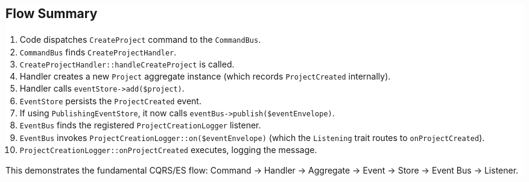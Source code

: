 ## Flow Summary

1.  Code dispatches `CreateProject` command to the `CommandBus`.
2.  `CommandBus` finds `CreateProjectHandler`.
3.  `CreateProjectHandler::handleCreateProject` is called.
4.  Handler creates a new `Project` aggregate instance (which records `ProjectCreated` internally).
5.  Handler calls `eventStore->add($project)`.
6.  `EventStore` persists the `ProjectCreated` event.
7.  If using `PublishingEventStore`, it now calls `eventBus->publish($eventEnvelope)`.
8.  `EventBus` finds the registered `ProjectCreationLogger` listener.
9.  `EventBus` invokes `ProjectCreationLogger::on($eventEnvelope)` (which the `Listening` trait routes to `onProjectCreated`).
10. `ProjectCreationLogger::onProjectCreated` executes, logging the message.

This demonstrates the fundamental CQRS/ES flow: Command -> Handler -> Aggregate -> Event -> Store -> Event Bus -> Listener.
